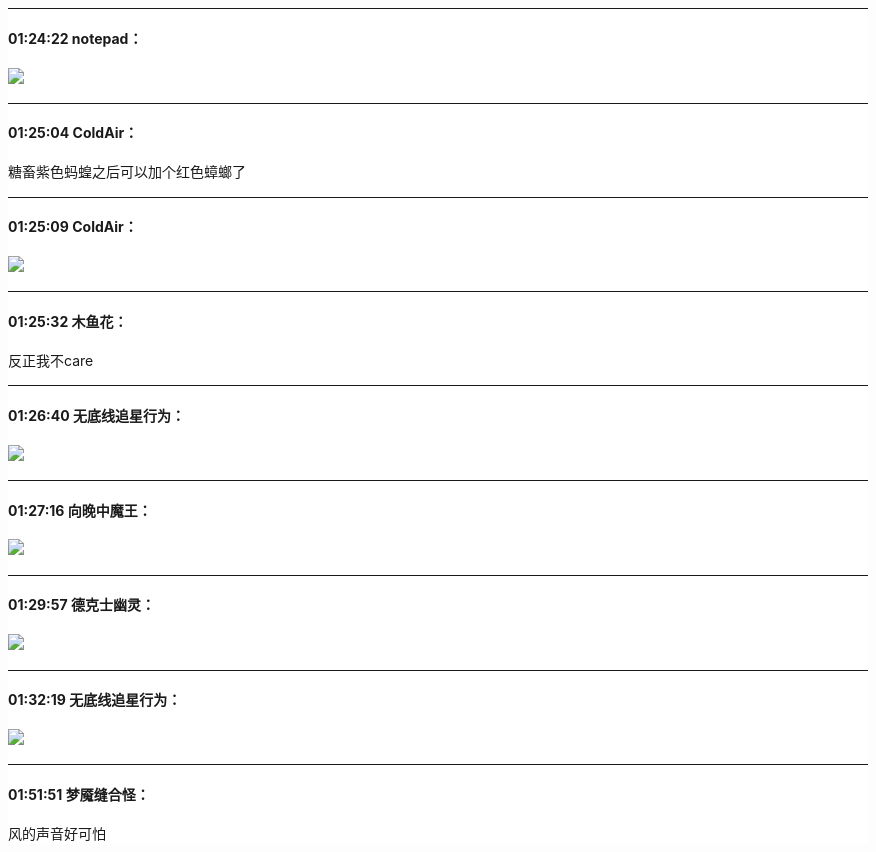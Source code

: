 *****

#### 01:24:22  notepad：

![](http://gchat.qpic.cn/gchatpic_new/976058243/614391357-2874624727-0275A2D8F98C6EC28244DDEE18395CA0/0?term=2")

*****

#### 01:25:04  ColdAir：

糖畜紫色蚂蝗之后可以加个红色蟑螂了

*****

#### 01:25:09  ColdAir：

![](http://gchat.qpic.cn/gchatpic_new/460929153/614391357-3086649550-10FCEE10E1F0D4EA12ACBC1B27D8E570/0?term=2")

*****

#### 01:25:32  木鱼花：

反正我不care

*****

#### 01:26:40  无底线追星行为：

![](http://gchat.qpic.cn/gchatpic_new/502213869/614391357-2687003416-10FCEE10E1F0D4EA12ACBC1B27D8E570/0?term=2")

*****

#### 01:27:16  向晚中魔王：

![](http://gchat.qpic.cn/gchatpic_new/1759772708/614391357-3057567769-075C2B6D4ED53522406F6FCD3F8FA709/0?term=2")

*****

#### 01:29:57  德克士幽灵：

![](http://gchat.qpic.cn/gchatpic_new/1035154062/614391357-2183765758-D1BD9A2A244ECB235A17A841851A413D/0?term=2")

*****

#### 01:32:19  无底线追星行为：

![](http://gchat.qpic.cn/gchatpic_new/502213869/614391357-3153360474-075C2B6D4ED53522406F6FCD3F8FA709/0?term=2")

*****

#### 01:51:51  梦魇缝合怪：

风的声音好可怕
